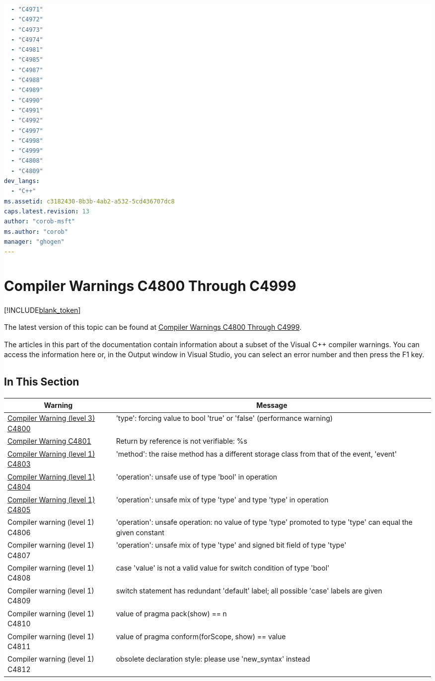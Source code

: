 ```yaml
  - "C4971"
  - "C4972"
  - "C4973"
  - "C4974"
  - "C4981"
  - "C4985"
  - "C4987"
  - "C4988"
  - "C4989"
  - "C4990"
  - "C4991"
  - "C4992"
  - "C4997"
  - "C4998"
  - "C4999"
  - "C4808"
  - "C4809"
dev_langs: 
  - "C++"
ms.assetid: c3182430-8b3b-4ab2-a532-5cd436707dc8
caps.latest.revision: 13
author: "corob-msft"
ms.author: "corob"
manager: "ghogen"
---
```

# Compiler Warnings C4800 Through C4999
[!INCLUDE[blank_token](../../includes/blank-token.md)]

The latest version of this topic can be found at [Compiler Warnings C4800 Through C4999](https://docs.microsoft.com/cpp/error-messages/compiler-warnings/compiler-warnings-c4800-through-c4999).  
  
  
The articles in this part of the documentation contain information about a subset of the Visual C++ compiler warnings. You can access the information here or, in the Output window in Visual Studio, you can select an error number and then press the F1 key.  
  
## In This Section  
  
|Warning|Message|  
|-------------|-------------|  
|[Compiler Warning (level 3) C4800](../../error-messages/compiler-warnings/compiler-warning-level-3-c4800.md)|'type': forcing value to bool 'true' or 'false' (performance warning)|  
|[Compiler Warning C4801](../../error-messages/compiler-warnings/compiler-warning-c4801.md)|Return by reference is not verifiable: %s|  
|[Compiler Warning (level 1) C4803](../../error-messages/compiler-warnings/compiler-warning-level-1-c4803.md)|'method': the raise method has a different storage class from that of the event, 'event'|  
|[Compiler Warning (level 1) C4804](../../error-messages/compiler-warnings/compiler-warning-level-1-c4804.md)|'operation': unsafe use of type 'bool' in operation|  
|[Compiler Warning (level 1) C4805](../../error-messages/compiler-warnings/compiler-warning-level-1-c4805.md)|'operation': unsafe mix of type 'type' and type 'type' in operation|  
|Compiler warning (level 1) C4806|'operation': unsafe operation: no value of type 'type' promoted to type 'type' can equal the given constant|  
|Compiler warning (level 1) C4807|'operation': unsafe mix of type 'type' and signed bit field of type 'type'|  
|Compiler warning (level 1) C4808|case 'value' is not a valid value for switch condition of type 'bool'|  
|Compiler warning (level 1) C4809|switch statement has redundant 'default' label; all possible 'case' labels are given|  
|Compiler warning (level 1) C4810|value of pragma pack(show) == n|  
|Compiler warning (level 1) C4811|value of pragma conform(forScope, show) == value|  
|Compiler warning (level 1) C4812|obsolete declaration style: please use 'new_syntax' instead|  